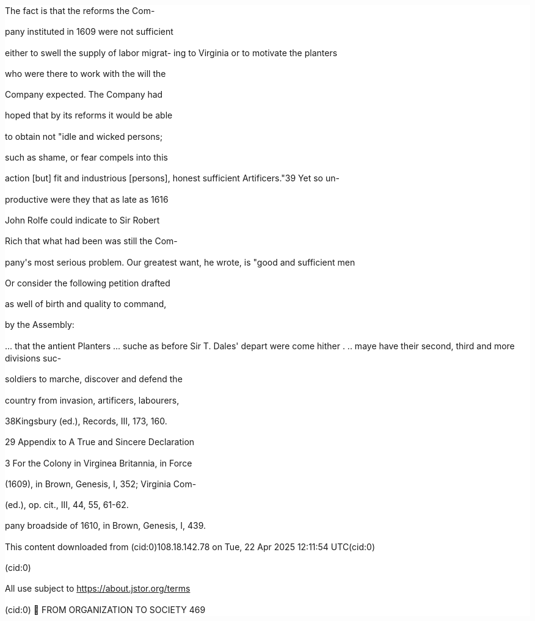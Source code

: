  The fact is that the reforms the Com-

 pany instituted in 1609 were not sufficient

 either to swell the supply of labor migrat-
 ing to Virginia or to motivate the planters

 who were there to work with the will the

 Company expected. The Company had

 hoped that by its reforms it would be able

 to obtain not "idle and wicked persons;

 such as shame, or fear compels into this

 action [but] fit and industrious [persons],
 honest sufficient Artificers."39 Yet so un-

 productive were they that as late as 1616

 John Rolfe could indicate to Sir Robert

 Rich that what had been was still the Com-

 pany's most serious problem. Our greatest
 want, he wrote, is "good and sufficient men

 Or consider the following petition drafted

 as well of birth and quality to command,

 by the Assembly:

 ... that the antient Planters ... suche as before
 Sir T. Dales' depart were come hither . .. maye
 have their second, third and more divisions suc-

 soldiers to marche, discover and defend the

 country from invasion, artificers, labourers,

 38Kingsbury (ed.), Records, III, 173, 160.

 29 Appendix to A True and Sincere Declaration

 3 For the Colony in Virginea Britannia, in Force

 (1609), in Brown, Genesis, I, 352; Virginia Com-

 (ed.), op. cit., III, 44, 55, 61-62.

 pany broadside of 1610, in Brown, Genesis, I, 439.

This content downloaded from 
(cid:0)108.18.142.78 on Tue, 22 Apr 2025 12:11:54 UTC(cid:0)

(cid:0) 

All use subject to https://about.jstor.org/terms

(cid:0)
 FROM ORGANIZATION TO SOCIETY 469
